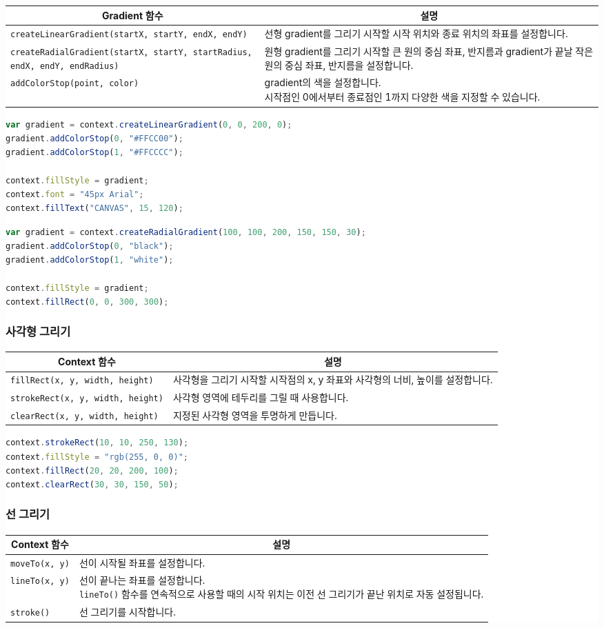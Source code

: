 | Gradient 함수 | 설명 |
| - | - |
| `createLinearGradient(startX, startY, endX, endY)` | 선형 gradient를 그리기 시작할 시작 위치와 종료 위치의 좌표를 설정합니다. |
| `createRadialGradient(startX, startY, startRadius, endX, endY, endRadius)` | 원형 gradient를 그리기 시작할 큰 원의 중심 좌표, 반지름과 gradient가 끝날 작은 원의 중심 좌표, 반지름을 설정합니다. |
| `addColorStop(point, color)` | gradient의 색을 설정합니다.<br>시작점인 0에서부터 종료점인 1까지 다양한 색을 지정할 수 있습니다. |

```js
var gradient = context.createLinearGradient(0, 0, 200, 0);
gradient.addColorStop(0, "#FFCC00");
gradient.addColorStop(1, "#FFCCCC");

context.fillStyle = gradient;
context.font = "45px Arial";
context.fillText("CANVAS", 15, 120);
```

```js
var gradient = context.createRadialGradient(100, 100, 200, 150, 150, 30);
gradient.addColorStop(0, "black");
gradient.addColorStop(1, "white");

context.fillStyle = gradient;
context.fillRect(0, 0, 300, 300);
```


### 사각형 그리기

| Context 함수 | 설명 |
| - | - |
| `fillRect(x, y, width, height)` | 사각형을 그리기 시작할 시작점의 x, y 좌표와 사각형의 너비, 높이를 설정합니다. |
| `strokeRect(x, y, width, height)` | 사각형 영역에 테두리를 그릴 때 사용합니다. |
| `clearRect(x, y, width, height)` | 지정된 사각형 영역을 투명하게 만듭니다. |

```js
context.strokeRect(10, 10, 250, 130);
context.fillStyle = "rgb(255, 0, 0)";
context.fillRect(20, 20, 200, 100);
context.clearRect(30, 30, 150, 50);
```


### 선 그리기

| Context 함수 | 설명 |
| - | - |
| `moveTo(x, y)` | 선이 시작될 좌표를 설정합니다. |
| `lineTo(x, y)` | 선이 끝나는 좌표를 설정합니다.<br>`lineTo()` 함수를 연속적으로 사용할 때의 시작 위치는 이전 선 그리기가 끝난 위치로 자동 설정됩니다. |
| `stroke()` | 선 그리기를 시작합니다. |
